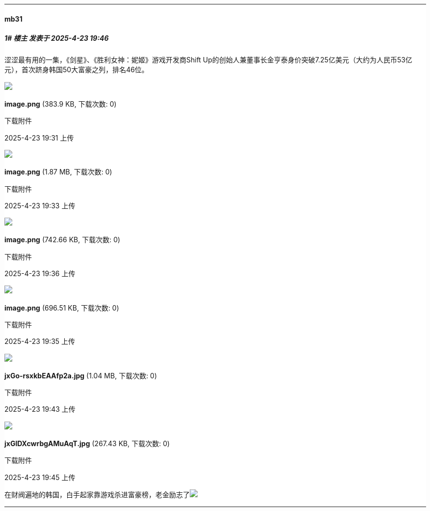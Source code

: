 ﻿
*****

####  mb31  
##### 1#       楼主       发表于 2025-4-23 19:46

涩涩最有用的一集，《剑星》、《胜利女神：妮姬》游戏开发商Shift Up的创始人兼董事长金亨泰身价突破7.25亿美元（大约为人民币53亿元），首次跻身韩国50大富豪之列，排名46位。

<img src="https://img.stage1st.com/forum/202504/23/193110oidhqtmzhjagcaj5.png" referrerpolicy="no-referrer">

<strong>image.png</strong> (383.9 KB, 下载次数: 0)

下载附件

2025-4-23 19:31 上传

<img src="https://img.stage1st.com/forum/202504/23/193351cr9evir48rmv8zie.png" referrerpolicy="no-referrer">

<strong>image.png</strong> (1.87 MB, 下载次数: 0)

下载附件

2025-4-23 19:33 上传

<img src="https://img.stage1st.com/forum/202504/23/193651yllqo5yb7lqtpal7.png" referrerpolicy="no-referrer">

<strong>image.png</strong> (742.66 KB, 下载次数: 0)

下载附件

2025-4-23 19:36 上传

<img src="https://img.stage1st.com/forum/202504/23/193537k6mzmmvevl231i29.png" referrerpolicy="no-referrer">

<strong>image.png</strong> (696.51 KB, 下载次数: 0)

下载附件

2025-4-23 19:35 上传

<img src="https://img.stage1st.com/forum/202504/23/194353xvp10848p8w65hb5.jpg" referrerpolicy="no-referrer">

<strong>jxGo-rsxkbEAAfp2a.jpg</strong> (1.04 MB, 下载次数: 0)

下载附件

2025-4-23 19:43 上传

<img src="https://img.stage1st.com/forum/202504/23/194511n0yvoxrxdx3x7zyd.jpg" referrerpolicy="no-referrer">

<strong>jxGlDXcwrbgAMuAqT.jpg</strong> (267.43 KB, 下载次数: 0)

下载附件

2025-4-23 19:45 上传

在财阀遍地的韩国，白手起家靠游戏杀进富豪榜，老金励志了<img src="https://static.stage1st.com/image/smiley/animal2017/029.png" referrerpolicy="no-referrer">

*****
